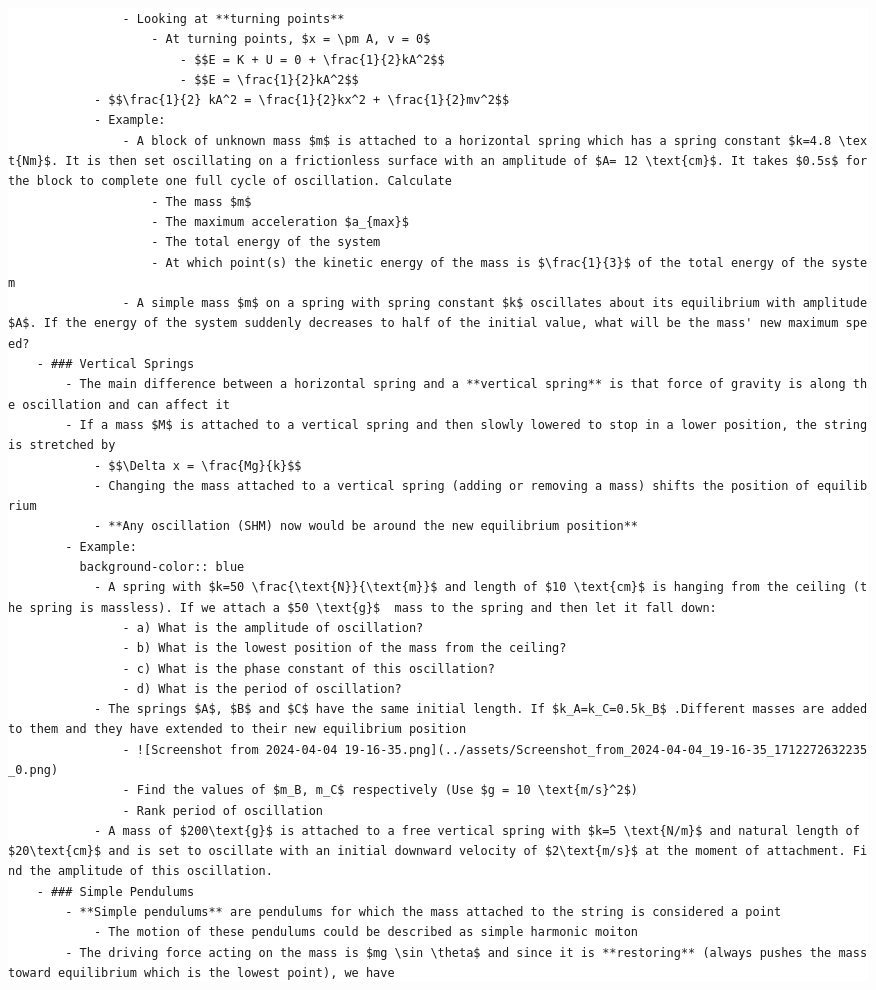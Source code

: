 					- Looking at **turning points**
						- At turning points, $x = \pm A, v = 0$
							- $$E = K + U = 0 + \frac{1}{2}kA^2$$
							- $$E = \frac{1}{2}kA^2$$
				- $$\frac{1}{2} kA^2 = \frac{1}{2}kx^2 + \frac{1}{2}mv^2$$
				- Example:
					- A block of unknown mass $m$ is attached to a horizontal spring which has a spring constant $k=4.8 \text{Nm}$. It is then set oscillating on a frictionless surface with an amplitude of $A= 12 \text{cm}$. It takes $0.5s$ for the block to complete one full cycle of oscillation. Calculate
						- The mass $m$
						- The maximum acceleration $a_{max}$
						- The total energy of the system
						- At which point(s) the kinetic energy of the mass is $\frac{1}{3}$ of the total energy of the system
					- A simple mass $m$ on a spring with spring constant $k$ oscillates about its equilibrium with amplitude $A$. If the energy of the system suddenly decreases to half of the initial value, what will be the mass' new maximum speed?
		- ### Vertical Springs
			- The main difference between a horizontal spring and a **vertical spring** is that force of gravity is along the oscillation and can affect it
			- If a mass $M$ is attached to a vertical spring and then slowly lowered to stop in a lower position, the string is stretched by
				- $$\Delta x = \frac{Mg}{k}$$
				- Changing the mass attached to a vertical spring (adding or removing a mass) shifts the position of equilibrium
				- **Any oscillation (SHM) now would be around the new equilibrium position**
			- Example:
			  background-color:: blue
				- A spring with $k=50 \frac{\text{N}}{\text{m}}$ ​and length of $10 \text{cm}$ is hanging from the ceiling (the spring is massless). If we attach a $50 \text{g}$  mass to the spring and then let it fall down:
					- a) What is the amplitude of oscillation?
					- b) What is the lowest position of the mass from the ceiling?
					- c) What is the phase constant of this oscillation?
					- d) What is the period of oscillation?
				- The springs $A$, $B$ and $C$ have the same initial length. If $k_A=k_C=0.5k_B$ ​.Different masses are added to them and they have extended to their new equilibrium position
					- ![Screenshot from 2024-04-04 19-16-35.png](../assets/Screenshot_from_2024-04-04_19-16-35_1712272632235_0.png)
					- Find the values of $m_B, m_C$ respectively (Use $g = 10 \text{m/s}^2$)
					- Rank period of oscillation
				- A mass of $200\text{g}$ is attached to a free vertical spring with $k=5 \text{N/m}$ and natural length of $20\text{cm}$ and is set to oscillate with an initial downward velocity of $2\text{m/s}$ at the moment of attachment. Find the amplitude of this oscillation.
		- ### Simple Pendulums
			- **Simple pendulums** are pendulums for which the mass attached to the string is considered a point
				- The motion of these pendulums could be described as simple harmonic moiton
			- The driving force acting on the mass is $mg \sin \theta$ and since it is **restoring** (always pushes the mass toward equilibrium which is the lowest point), we have